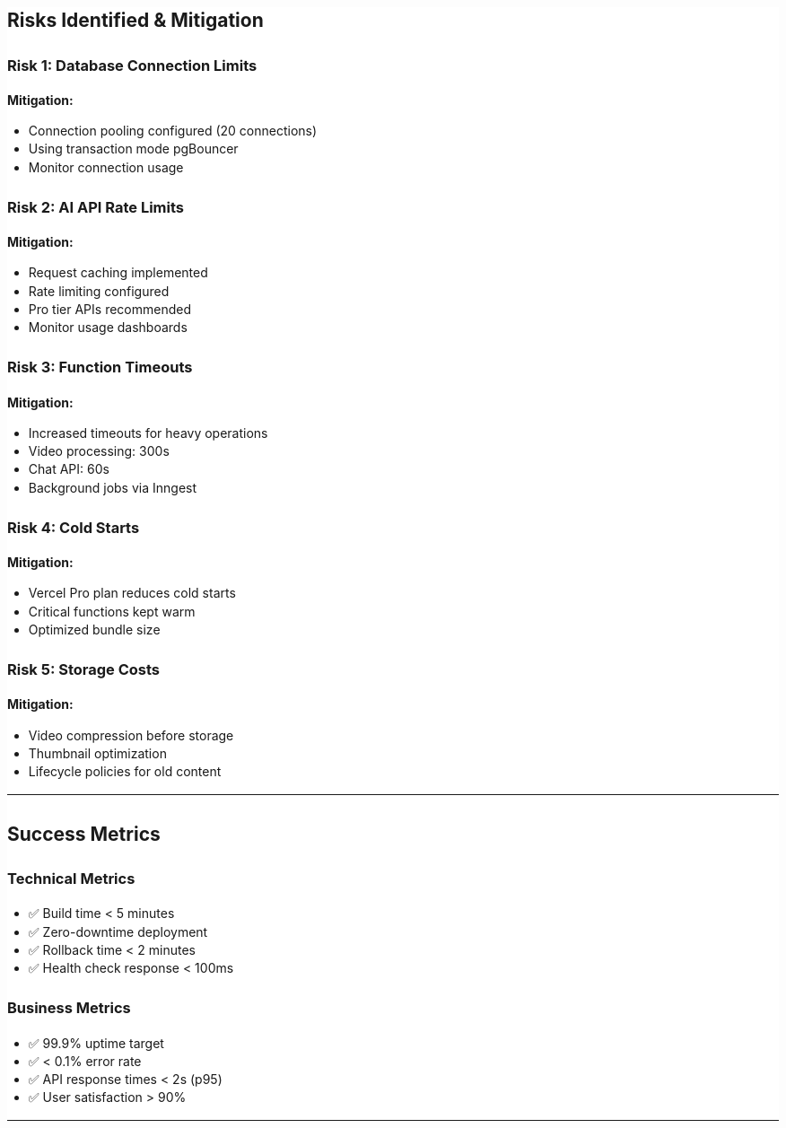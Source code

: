 
## Risks Identified & Mitigation

### Risk 1: Database Connection Limits
**Mitigation:**
- Connection pooling configured (20 connections)
- Using transaction mode pgBouncer
- Monitor connection usage

### Risk 2: AI API Rate Limits
**Mitigation:**
- Request caching implemented
- Rate limiting configured
- Pro tier APIs recommended
- Monitor usage dashboards

### Risk 3: Function Timeouts
**Mitigation:**
- Increased timeouts for heavy operations
- Video processing: 300s
- Chat API: 60s
- Background jobs via Inngest

### Risk 4: Cold Starts
**Mitigation:**
- Vercel Pro plan reduces cold starts
- Critical functions kept warm
- Optimized bundle size

### Risk 5: Storage Costs
**Mitigation:**
- Video compression before storage
- Thumbnail optimization
- Lifecycle policies for old content

---

## Success Metrics

### Technical Metrics
- ✅ Build time < 5 minutes
- ✅ Zero-downtime deployment
- ✅ Rollback time < 2 minutes
- ✅ Health check response < 100ms

### Business Metrics
- ✅ 99.9% uptime target
- ✅ < 0.1% error rate
- ✅ API response times < 2s (p95)
- ✅ User satisfaction > 90%

---